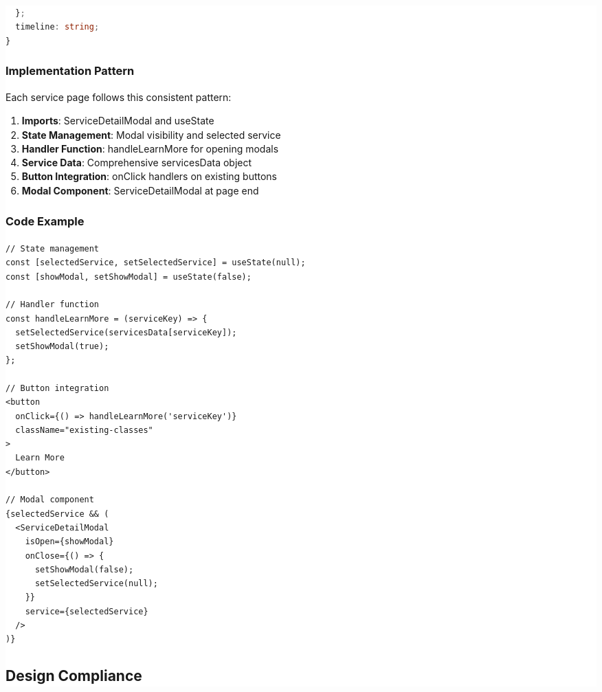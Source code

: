 ```typescript
  };
  timeline: string;
}
```

### Implementation Pattern

Each service page follows this consistent pattern:

1. **Imports**: ServiceDetailModal and useState
2. **State Management**: Modal visibility and selected service
3. **Handler Function**: handleLearnMore for opening modals
4. **Service Data**: Comprehensive servicesData object
5. **Button Integration**: onClick handlers on existing buttons
6. **Modal Component**: ServiceDetailModal at page end

### Code Example

```tsx
// State management
const [selectedService, setSelectedService] = useState(null);
const [showModal, setShowModal] = useState(false);

// Handler function
const handleLearnMore = (serviceKey) => {
  setSelectedService(servicesData[serviceKey]);
  setShowModal(true);
};

// Button integration
<button 
  onClick={() => handleLearnMore('serviceKey')}
  className="existing-classes"
>
  Learn More
</button>

// Modal component
{selectedService && (
  <ServiceDetailModal
    isOpen={showModal}
    onClose={() => {
      setShowModal(false);
      setSelectedService(null);
    }}
    service={selectedService}
  />
)}
```

## Design Compliance
